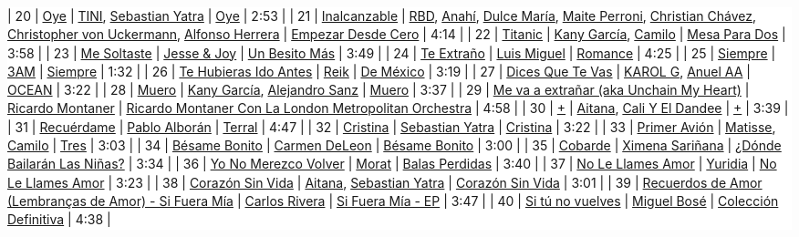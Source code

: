 | 20 | [Oye](https://open.spotify.com/track/09nSCeCs6eYfAIJVfye1CE) | [TINI](https://open.spotify.com/artist/7vXDAI8JwjW531ouMGbfcp), [Sebastian Yatra](https://open.spotify.com/artist/07YUOmWljBTXwIseAUd9TW) | [Oye](https://open.spotify.com/album/1xwUFsb21qbGugy09vdd7O) | 2:53 |
| 21 | [Inalcanzable](https://open.spotify.com/track/3VlS9yWZ9WkzaePi8oobTj) | [RBD](https://open.spotify.com/artist/7cjh6y0V9SsyCrWSXTzwOs), [Anahí](https://open.spotify.com/artist/0TeVa4xdLB8vdzjsvKH6Ri), [Dulce María](https://open.spotify.com/artist/6kaefrHSdAvxhhCVDFTCEL), [Maite Perroni](https://open.spotify.com/artist/6ModsWtBph2rE6zCTVxvZt), [Christian Chávez](https://open.spotify.com/artist/0aMqt2uGLuHj4eI8oXgVzN), [Christopher von Uckermann](https://open.spotify.com/artist/5O8cudluftNZ6PCwRzvYxo), [Alfonso Herrera](https://open.spotify.com/artist/0veZkZPeWoJQ9gt6VAXlkN) | [Empezar Desde Cero](https://open.spotify.com/album/3dFYNMT0LYCPhpw8Q010pJ) | 4:14 |
| 22 | [Titanic](https://open.spotify.com/track/7F1oLjSguGBvqsJLal7Rad) | [Kany García](https://open.spotify.com/artist/69UypehHabb68utzfjAVlV), [Camilo](https://open.spotify.com/artist/28gNT5KBp7IjEOQoevXf9N) | [Mesa Para Dos](https://open.spotify.com/album/1ZGHMTg7kh6TRqDRkJyEHO) | 3:58 |
| 23 | [Me Soltaste](https://open.spotify.com/track/02yD6Wmpx5kLAoXLQOnuEb) | [Jesse & Joy](https://open.spotify.com/artist/1mX1TWKpNxDSAH16LgDfiR) | [Un Besito Más](https://open.spotify.com/album/6pmTwCb5SeTjV9wdnkbDo3) | 3:49 |
| 24 | [Te Extraño](https://open.spotify.com/track/1uSRXFGgEkukRZIa9WsX52) | [Luis Miguel](https://open.spotify.com/artist/2nszmSgqreHSdJA3zWPyrW) | [Romance](https://open.spotify.com/album/4MjzdTkEmTwPAlVwDSSivP) | 4:25 |
| 25 | [Siempre](https://open.spotify.com/track/1twVzpotI6HwGVOT00m3ml) | [3AM](https://open.spotify.com/artist/1LU7BxbUvvuA4eNDdEO22D) | [Siempre](https://open.spotify.com/album/5wUOStQ3CWOvHKMYAguLRN) | 1:32 |
| 26 | [Te Hubieras Ido Antes](https://open.spotify.com/track/20S5GpuTDgnx9nwBFp5Lpb) | [Reik](https://open.spotify.com/artist/0vR2qb8m9WHeZ5ByCbimq2) | [De México](https://open.spotify.com/album/52R4l0OYnS6DBSeiJ4KnBV) | 3:19 |
| 27 | [Dices Que Te Vas](https://open.spotify.com/track/0QHOIQxRlIPYPJ1HLgIN8S) | [KAROL G](https://open.spotify.com/artist/790FomKkXshlbRYZFtlgla), [Anuel AA](https://open.spotify.com/artist/2R21vXR83lH98kGeO99Y66) | [OCEAN](https://open.spotify.com/album/4i5b4YWuMtneUSvQPONwzK) | 3:22 |
| 28 | [Muero](https://open.spotify.com/track/3duR10TJy7FDaAr65xe4v2) | [Kany García](https://open.spotify.com/artist/69UypehHabb68utzfjAVlV), [Alejandro Sanz](https://open.spotify.com/artist/5sUrlPAHlS9NEirDB8SEbF) | [Muero](https://open.spotify.com/album/4qsSC79CFtpK133Ecl1cVz) | 3:37 |
| 29 | [Me va a extrañar \(aka Unchain My Heart\)](https://open.spotify.com/track/35436ddSANnATz1eBT5FAY) | [Ricardo Montaner](https://open.spotify.com/artist/4uoz4FUMvpeyGClFTTDBsD) | [Ricardo Montaner Con La London Metropolitan Orchestra](https://open.spotify.com/album/7dI1jAbtx6nFn2rcQKVPFE) | 4:58 |
| 30 | [+](https://open.spotify.com/track/5Cbo7oz78gqkzV3EAM63VA) | [Aitana](https://open.spotify.com/artist/7eLcDZDYHXZCebtQmVFL25), [Cali Y El Dandee](https://open.spotify.com/artist/5DUlefCLzVRzNWaNURTFpK) | [+](https://open.spotify.com/album/6zardvJflEyoRedCUCBUw9) | 3:39 |
| 31 | [Recuérdame](https://open.spotify.com/track/5UEtsmhfAtUb1KmPGougtO) | [Pablo Alborán](https://open.spotify.com/artist/5M9Bb4adKAgrOFOhc05Y50) | [Terral](https://open.spotify.com/album/1cWvezm4YsxlvvOSRUXLmS) | 4:47 |
| 32 | [Cristina](https://open.spotify.com/track/1Kjer1JoWuJGNwGV6Pbgv1) | [Sebastian Yatra](https://open.spotify.com/artist/07YUOmWljBTXwIseAUd9TW) | [Cristina](https://open.spotify.com/album/5lhQfarxkGkFATjitVSHC6) | 3:22 |
| 33 | [Primer Avión](https://open.spotify.com/track/7uQ9KzntzNaenXNb7JCrwH) | [Matisse](https://open.spotify.com/artist/77aLk6J8ofnVxa1eXK9jiU), [Camilo](https://open.spotify.com/artist/28gNT5KBp7IjEOQoevXf9N) | [Tres](https://open.spotify.com/album/0dpI4KeBTPdazVzW1paxqh) | 3:03 |
| 34 | [Bésame Bonito](https://open.spotify.com/track/5wiP01qdBYlarxTj8uI40n) | [Carmen DeLeon](https://open.spotify.com/artist/6vVKjeD0dvsg5EVMEUxI1l) | [Bésame Bonito](https://open.spotify.com/album/5o9DsjFypLEtnfGvbSK9Zi) | 3:00 |
| 35 | [Cobarde](https://open.spotify.com/track/4rbFRFbocQDMubY2l2qM1K) | [Ximena Sariñana](https://open.spotify.com/artist/7plUpXSFcSJUZSiZAoXqr1) | [¿Dónde Bailarán Las Niñas?](https://open.spotify.com/album/6BvR8xqcnvm7Gpmmnr7JKa) | 3:34 |
| 36 | [Yo No Merezco Volver](https://open.spotify.com/track/1uFl33ahAD59XrccuSxpkz) | [Morat](https://open.spotify.com/artist/5C4PDR4LnhZTbVnKWXuDKD) | [Balas Perdidas](https://open.spotify.com/album/43mAHKPa4iB2er88lxD9Q8) | 3:40 |
| 37 | [No Le Llames Amor](https://open.spotify.com/track/5czRuLp5tTxJJOUOUNLGej) | [Yuridia](https://open.spotify.com/artist/5B8ApeENp4bE4EE3LI8jK2) | [No Le Llames Amor](https://open.spotify.com/album/2D6IxtHM8myA2hrIopVR9l) | 3:23 |
| 38 | [Corazón Sin Vida](https://open.spotify.com/track/3OL6rKs4tpYCdPZ9SEx50p) | [Aitana](https://open.spotify.com/artist/7eLcDZDYHXZCebtQmVFL25), [Sebastian Yatra](https://open.spotify.com/artist/07YUOmWljBTXwIseAUd9TW) | [Corazón Sin Vida](https://open.spotify.com/album/65jAsD6n85tGFFeuPhokaO) | 3:01 |
| 39 | [Recuerdos de Amor \(Lembranças de Amor\) \- Si Fuera Mía](https://open.spotify.com/track/3rmG6egiqYCmA1v2sEQUpT) | [Carlos Rivera](https://open.spotify.com/artist/39yVoqm6sYFvvqF1RciUVf) | [Si Fuera Mía \- EP](https://open.spotify.com/album/0Blo1xKwN9GKOUgCBBWvmx) | 3:47 |
| 40 | [Si tú no vuelves](https://open.spotify.com/track/7C5l5hLxS4uZX1VJR13ZBT) | [Miguel Bosé](https://open.spotify.com/artist/7mWCSSOYqm4E9mB7V4ot6S) | [Colección Definitiva](https://open.spotify.com/album/0nEL8RK9TM7RD6oTzv27Zf) | 4:38 |